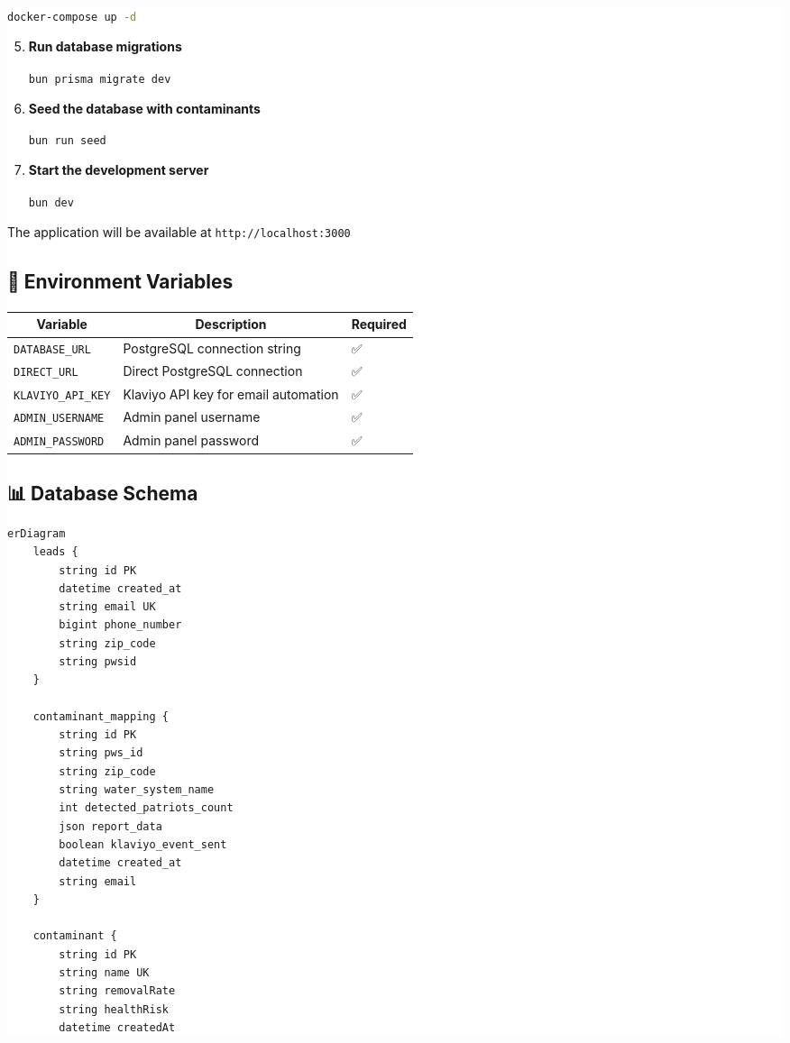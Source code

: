    ```bash
   docker-compose up -d
   ```

5. **Run database migrations**

   ```bash
   bun prisma migrate dev
   ```

6. **Seed the database with contaminants**

   ```bash
   bun run seed
   ```

7. **Start the development server**
   ```bash
   bun dev
   ```

The application will be available at `http://localhost:3000`

## 🔐 Environment Variables

| Variable          | Description                          | Required |
| ----------------- | ------------------------------------ | -------- |
| `DATABASE_URL`    | PostgreSQL connection string         | ✅       |
| `DIRECT_URL`      | Direct PostgreSQL connection         | ✅       |
| `KLAVIYO_API_KEY` | Klaviyo API key for email automation | ✅       |
| `ADMIN_USERNAME`  | Admin panel username                 | ✅       |
| `ADMIN_PASSWORD`  | Admin panel password                 | ✅       |

## 📊 Database Schema

```mermaid
erDiagram
    leads {
        string id PK
        datetime created_at
        string email UK
        bigint phone_number
        string zip_code
        string pwsid
    }

    contaminant_mapping {
        string id PK
        string pws_id
        string zip_code
        string water_system_name
        int detected_patriots_count
        json report_data
        boolean klaviyo_event_sent
        datetime created_at
        string email
    }

    contaminant {
        string id PK
        string name UK
        string removalRate
        string healthRisk
        datetime createdAt
```